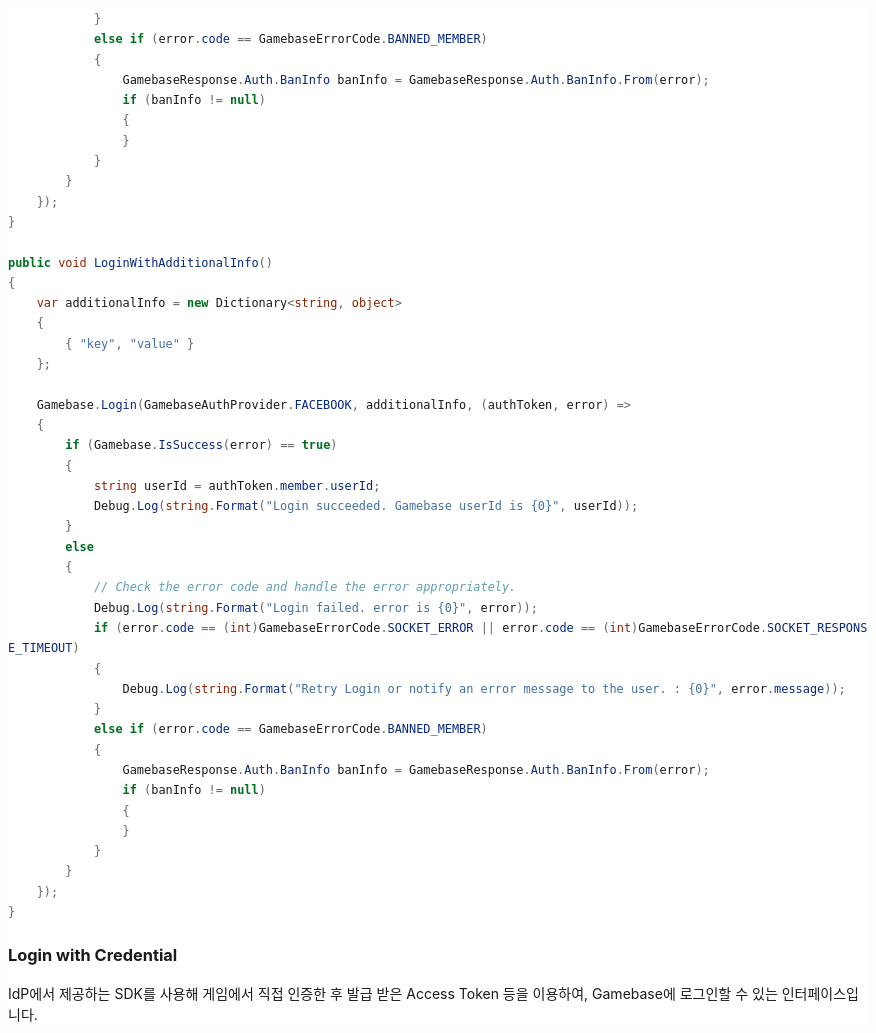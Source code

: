 ``` cs
            }
            else if (error.code == GamebaseErrorCode.BANNED_MEMBER)
            {
                GamebaseResponse.Auth.BanInfo banInfo = GamebaseResponse.Auth.BanInfo.From(error);
                if (banInfo != null)
                {
                }
            }
        }
    });
}

public void LoginWithAdditionalInfo()
{
    var additionalInfo = new Dictionary<string, object>
    {
        { "key", "value" }
    };

    Gamebase.Login(GamebaseAuthProvider.FACEBOOK, additionalInfo, (authToken, error) =>
    {
        if (Gamebase.IsSuccess(error) == true)
        {            
            string userId = authToken.member.userId;
            Debug.Log(string.Format("Login succeeded. Gamebase userId is {0}", userId));
        }
        else
        {
            // Check the error code and handle the error appropriately.
            Debug.Log(string.Format("Login failed. error is {0}", error));
            if (error.code == (int)GamebaseErrorCode.SOCKET_ERROR || error.code == (int)GamebaseErrorCode.SOCKET_RESPONSE_TIMEOUT)
            {
            	Debug.Log(string.Format("Retry Login or notify an error message to the user. : {0}", error.message));
            }
            else if (error.code == GamebaseErrorCode.BANNED_MEMBER)
            {
                GamebaseResponse.Auth.BanInfo banInfo = GamebaseResponse.Auth.BanInfo.From(error);
                if (banInfo != null)
                {
                }
            }
        }
    });
}
```

### Login with Credential

IdP에서 제공하는 SDK를 사용해 게임에서 직접 인증한 후 발급 받은 Access Token 등을 이용하여, Gamebase에 로그인할 수 있는 인터페이스입니다.
